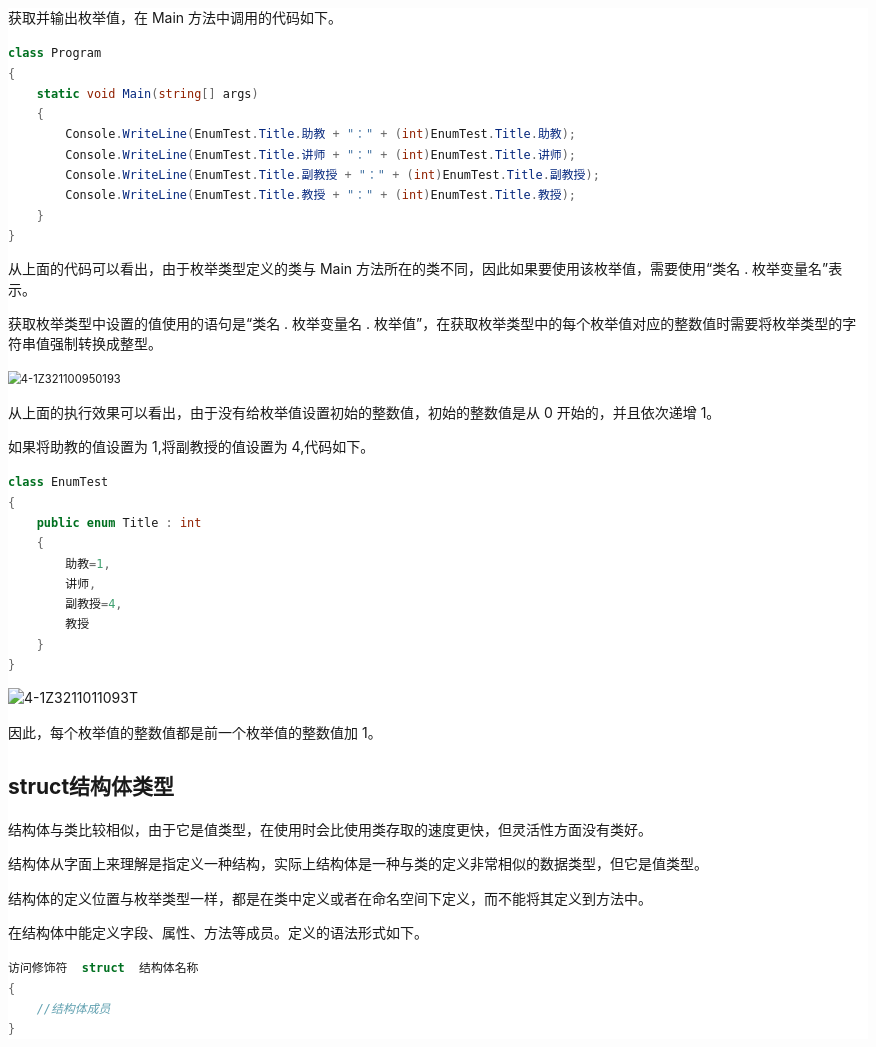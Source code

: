 获取并输出枚举值，在 Main 方法中调用的代码如下。

```cs
class Program
{
    static void Main(string[] args)
    {
        Console.WriteLine(EnumTest.Title.助教 + "：" + (int)EnumTest.Title.助教);
        Console.WriteLine(EnumTest.Title.讲师 + "：" + (int)EnumTest.Title.讲师);
        Console.WriteLine(EnumTest.Title.副教授 + "：" + (int)EnumTest.Title.副教授);
        Console.WriteLine(EnumTest.Title.教授 + "：" + (int)EnumTest.Title.教授);
    }
}
```

从上面的代码可以看出，由于枚举类型定义的类与 Main 方法所在的类不同，因此如果要使用该枚举值，需要使用“类名 . 枚举变量名”表示。

获取枚举类型中设置的值使用的语句是“类名 . 枚举变量名 . 枚举值”，在获取枚举类型中的每个枚举值对应的整数值时需要将枚举类型的字符串值强制转换成整型。

<img src="https://raw.githubusercontent.com/wqcblog/picgo-image/master/2022/05/20220516_1652670676.gif" alt="4-1Z321100950193" style="zoom:80%;" />

从上面的执行效果可以看出，由于没有给枚举值设置初始的整数值，初始的整数值是从 0 开始的，并且依次递增 1。

如果将助教的值设置为 1,将副教授的值设置为 4,代码如下。

```cs
class EnumTest
{
    public enum Title : int
    {
        助教=1,
        讲师,
        副教授=4,
        教授
    }
}
```

![4-1Z3211011093T](https://raw.githubusercontent.com/wqcblog/picgo-image/master/2022/05/20220516_1652670772.gif)

因此，每个枚举值的整数值都是前一个枚举值的整数值加 1。

## struct结构体类型

结构体与类比较相似，由于它是值类型，在使用时会比使用类存取的速度更快，但灵活性方面没有类好。

结构体从字面上来理解是指定义一种结构，实际上结构体是一种与类的定义非常相似的数据类型，但它是值类型。

结构体的定义位置与枚举类型一样，都是在类中定义或者在命名空间下定义，而不能将其定义到方法中。

在结构体中能定义字段、属性、方法等成员。定义的语法形式如下。

```cs
访问修饰符  struct  结构体名称
{
    //结构体成员
}
```
